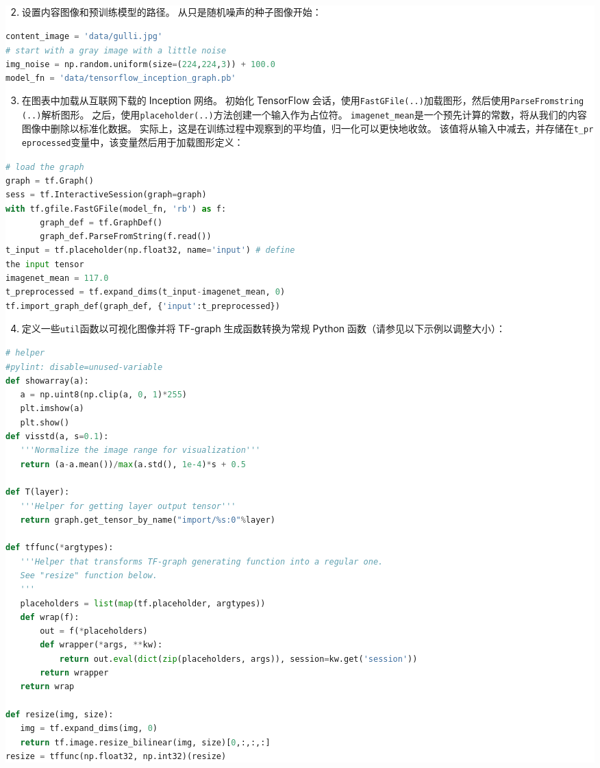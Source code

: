 2.  设置内容图像和预训练模型的路径。 从只是随机噪声的种子图像开始：

```py
content_image = 'data/gulli.jpg' 
# start with a gray image with a little noise 
img_noise = np.random.uniform(size=(224,224,3)) + 100.0 
model_fn = 'data/tensorflow_inception_graph.pb'
```

3.  在图表中加载从互联网下载的 Inception 网络。 初始化 TensorFlow 会话，使用`FastGFile(..)`加载图形，然后使用`ParseFromstring(..)`解析图形。 之后，使用`placeholder(..)`方法创建一个输入作为占位符。 `imagenet_mean`是一个预先计算的常数，将从我们的内容图像中删除以标准化数据。 实际上，这是在训练过程中观察到的平均值，归一化可以更快地收敛。 该值将从输入中减去，并存储在`t_preprocessed`变量中，该变量然后用于加载图形定义：

```py
# load the graph
graph = tf.Graph()
sess = tf.InteractiveSession(graph=graph)
with tf.gfile.FastGFile(model_fn, 'rb') as f:
       graph_def = tf.GraphDef()
       graph_def.ParseFromString(f.read())
t_input = tf.placeholder(np.float32, name='input') # define
the input tensor
imagenet_mean = 117.0
t_preprocessed = tf.expand_dims(t_input-imagenet_mean, 0)
tf.import_graph_def(graph_def, {'input':t_preprocessed})  
```

4.  定义一些`util`函数以可视化图像并将 TF-graph 生成函数转换为常规 Python 函数（请参见以下示例以调整大小）：

```py
# helper
#pylint: disable=unused-variable
def showarray(a):
   a = np.uint8(np.clip(a, 0, 1)*255)
   plt.imshow(a)
   plt.show()   
def visstd(a, s=0.1):
   '''Normalize the image range for visualization'''
   return (a-a.mean())/max(a.std(), 1e-4)*s + 0.5   

def T(layer):
   '''Helper for getting layer output tensor'''
   return graph.get_tensor_by_name("import/%s:0"%layer)   

def tffunc(*argtypes):
   '''Helper that transforms TF-graph generating function into a regular one.
   See "resize" function below.
   '''
   placeholders = list(map(tf.placeholder, argtypes))
   def wrap(f):
       out = f(*placeholders)
       def wrapper(*args, **kw):
           return out.eval(dict(zip(placeholders, args)), session=kw.get('session'))
       return wrapper
   return wrap   

def resize(img, size):
   img = tf.expand_dims(img, 0)
   return tf.image.resize_bilinear(img, size)[0,:,:,:]
resize = tffunc(np.float32, np.int32)(resize)
```
